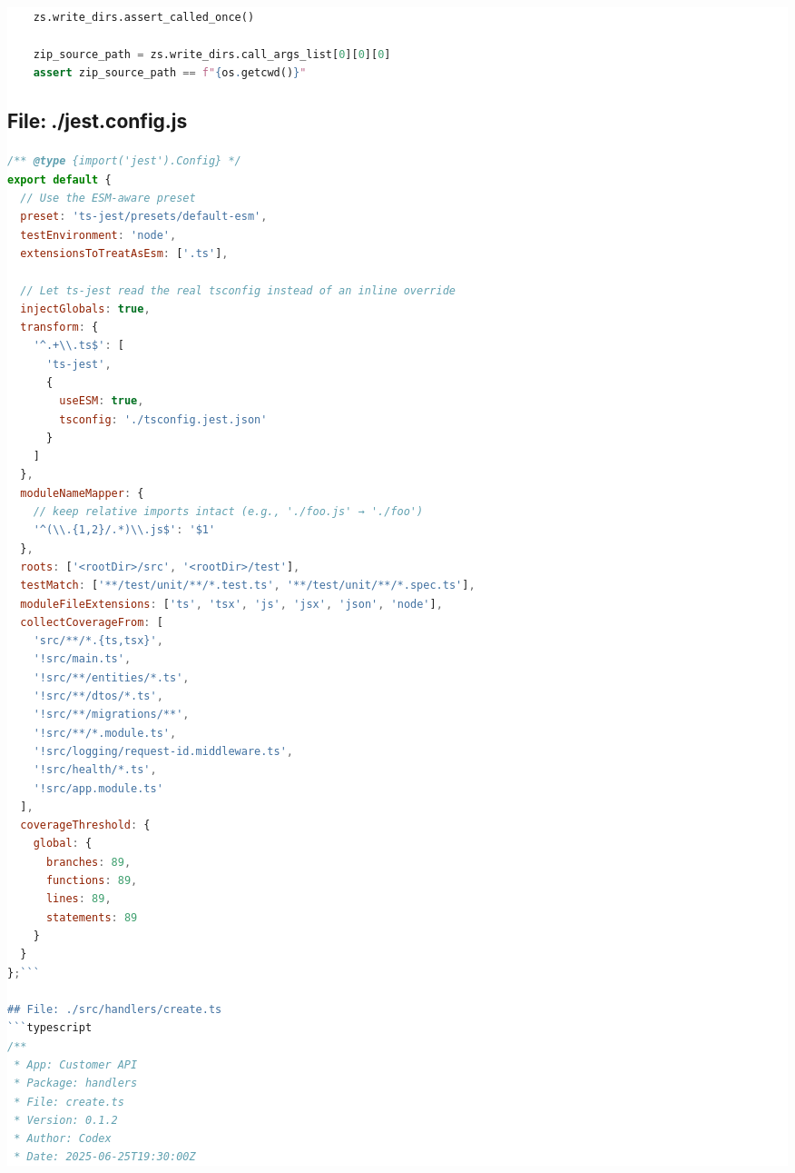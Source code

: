 ```python
    zs.write_dirs.assert_called_once()

    zip_source_path = zs.write_dirs.call_args_list[0][0][0]
    assert zip_source_path == f"{os.getcwd()}"
```

## File: ./jest.config.js
```javascript
/** @type {import('jest').Config} */
export default {
  // Use the ESM-aware preset
  preset: 'ts-jest/presets/default-esm',
  testEnvironment: 'node',
  extensionsToTreatAsEsm: ['.ts'],

  // Let ts-jest read the real tsconfig instead of an inline override
  injectGlobals: true,
  transform: {
    '^.+\\.ts$': [
      'ts-jest',
      {
        useESM: true,
        tsconfig: './tsconfig.jest.json'
      }
    ]
  },
  moduleNameMapper: {
    // keep relative imports intact (e.g., './foo.js' → './foo')
    '^(\\.{1,2}/.*)\\.js$': '$1'
  },
  roots: ['<rootDir>/src', '<rootDir>/test'],
  testMatch: ['**/test/unit/**/*.test.ts', '**/test/unit/**/*.spec.ts'],
  moduleFileExtensions: ['ts', 'tsx', 'js', 'jsx', 'json', 'node'],
  collectCoverageFrom: [
    'src/**/*.{ts,tsx}',
    '!src/main.ts',
    '!src/**/entities/*.ts',
    '!src/**/dtos/*.ts',
    '!src/**/migrations/**',
    '!src/**/*.module.ts',
    '!src/logging/request-id.middleware.ts',
    '!src/health/*.ts',
    '!src/app.module.ts'
  ],
  coverageThreshold: {
    global: {
      branches: 89,
      functions: 89,
      lines: 89,
      statements: 89
    }
  }
};```

## File: ./src/handlers/create.ts
```typescript
/**
 * App: Customer API
 * Package: handlers
 * File: create.ts
 * Version: 0.1.2
 * Author: Codex
 * Date: 2025-06-25T19:30:00Z
```